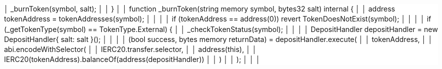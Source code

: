 │         _burnToken(symbol, salt);                                                                                                                                                                               │
│     }                                                                                                                                                                                                           │
│     function _burnToken(string memory symbol, bytes32 salt) internal {                                                                                                                                          │
│         address tokenAddress = tokenAddresses(symbol);                                                                                                                                                          │
│                                                                                                                                                                                                                 │
│         if (tokenAddress == address(0)) revert TokenDoesNotExist(symbol);                                                                                                                                       │
│                                                                                                                                                                                                                 │
│         if (_getTokenType(symbol) == TokenType.External) {                                                                                                                                                      │
│             _checkTokenStatus(symbol);                                                                                                                                                                          │
│                                                                                                                                                                                                                 │
│             DepositHandler depositHandler = new DepositHandler{ salt: salt }();                                                                                                                                 │
│                                                                                                                                                                                                                 │
│             (bool success, bytes memory returnData) = depositHandler.execute(                                                                                                                                   │
│                 tokenAddress,                                                                                                                                                                                   │
│                 abi.encodeWithSelector(                                                                                                                                                                         │
│                     IERC20.transfer.selector,                                                                                                                                                                   │
│                     address(this),                                                                                                                                                                              │
│                     IERC20(tokenAddress).balanceOf(address(depositHandler))                                                                                                                                     │
│                 )                                                                                                                                                                                               │
│             );                                                                                                                                                                                                  │
│                                                                                                                                                                                                                 │